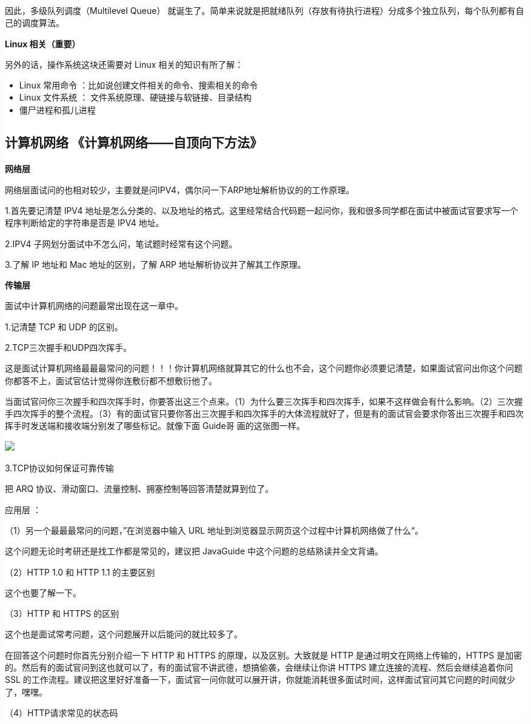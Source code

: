 因此，多级队列调度（Multilevel Queue） 就诞生了。简单来说就是把就绪队列（存放有待执行进程）分成多个独立队列，每个队列都有自己的调度算法。

**Linux 相关（重要）**

另外的话，操作系统这块还需要对 Linux 相关的知识有所了解：

- Linux 常用命令 ：比如说创建文件相关的命令、搜索相关的命令
- Linux 文件系统 ： 文件系统原理、硬链接与软链接、目录结构
- 僵尸进程和孤儿进程


## 计算机网络 《计算机网络——自顶向下方法》

**网络层**

网络层面试问的也相对较少，主要就是问IPV4，偶尔问一下ARP地址解析协议的的工作原理。

1.首先要记清楚 IPV4 地址是怎么分类的、以及地址的格式。这里经常结合代码题一起问你，我和很多同学都在面试中被面试官要求写一个程序判断给定的字符串是否是 IPV4 地址。

2.IPV4 子网划分面试中不怎么问，笔试题时经常有这个问题。

3.了解 IP 地址和 Mac 地址的区别，了解 ARP 地址解析协议并了解其工作原理。

**传输层**

面试中计算机网络的问题最常出现在这一章中。

1.记清楚 TCP 和 UDP 的区别。

2.TCP三次握手和UDP四次挥手。

这是面试计算机网络最最最常问的问题！！！你计算机网络就算其它的什么也不会，这个问题你必须要记清楚，如果面试官问出你这个问题你都答不上，面试官估计觉得你连敷衍都不想敷衍他了。

当面试官问你三次握手和四次挥手时，你要答出这三个点来。（1）为什么要三次挥手和四次挥手，如果不这样做会有什么影响。（2）三次握手四次挥手的整个流程。（3）有的面试官只要你答出三次握手和四次挥手的大体流程就好了，但是有的面试官会要求你答出三次握手和四次挥手时发送端和接收端分别发了哪些标记。就像下面 Guide哥 画的这张图一样。

![](https://img-blog.csdnimg.cn/20210727212425498.png)

3.TCP协议如何保证可靠传输

把 ARQ 协议、滑动窗口、流量控制、拥塞控制等回答清楚就算到位了。

应用层 ：

（1）另一个最最最常问的问题，”在浏览器中输入 URL 地址到浏览器显示网页这个过程中计算机网络做了什么“。

这个问题无论时考研还是找工作都是常见的，建议把 JavaGuide 中这个问题的总结熟读并全文背诵。

（2）HTTP 1.0 和 HTTP 1.1 的主要区别

这个也要了解一下。

（3）HTTP 和 HTTPS 的区别

这个也是面试常考问题，这个问题展开以后能问的就比较多了。

在回答这个问题时你首先分别介绍一下 HTTP 和 HTTPS 的原理，以及区别。大致就是 HTTP 是通过明文在网络上传输的，HTTPS 是加密的。然后有的面试官问到这也就可以了，有的面试官不讲武德，想搞偷袭，会继续让你讲 HTTPS 建立连接的流程、然后会继续追着你问SSL 的工作流程。建议把这里好好准备一下，面试官一问你就可以展开讲，你就能消耗很多面试时间，这样面试官问其它问题的时间就少了，嘿嘿。

（4）HTTP请求常见的状态码
